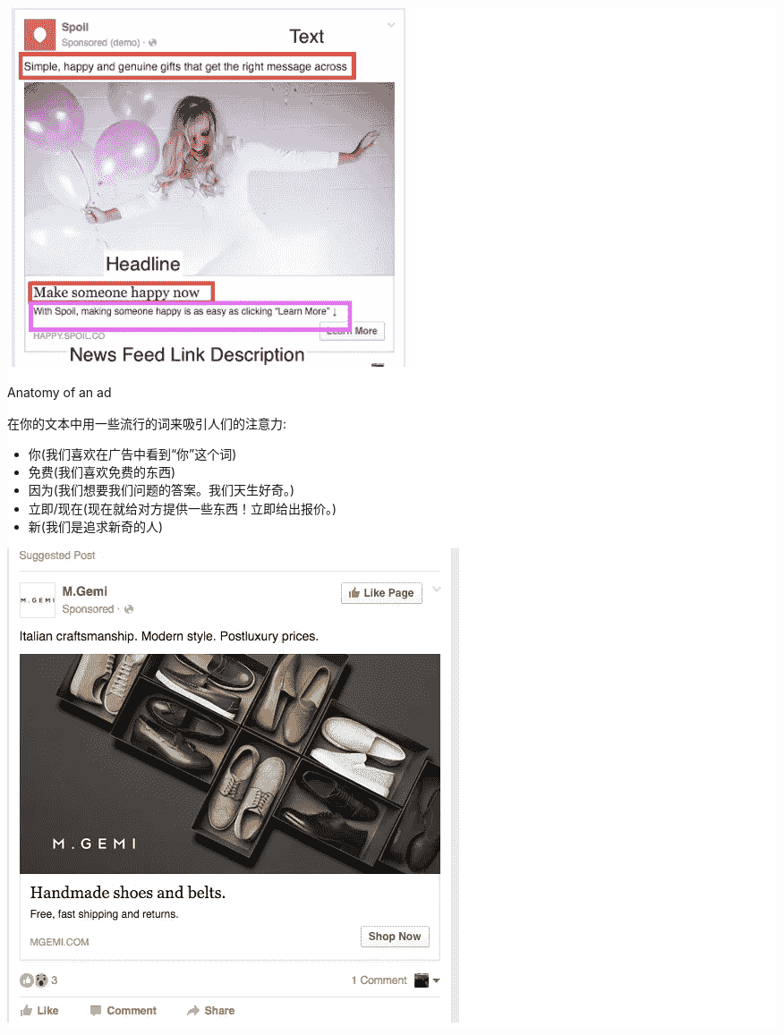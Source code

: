 ![](img/9dc4e3b301d6df972470a05c41f80aa4.png)

Anatomy of an ad

在你的文本中用一些流行的词来吸引人们的注意力:

*   你(我们喜欢在广告中看到“你”这个词)
*   免费(我们喜欢免费的东西)
*   因为(我们想要我们问题的答案。我们天生好奇。)
*   立即/现在(现在就给对方提供一些东西！立即给出报价。)
*   新(我们是追求新奇的人)

![](img/ed7f3c44ad6ef038f4b621d0e2682577.png)
